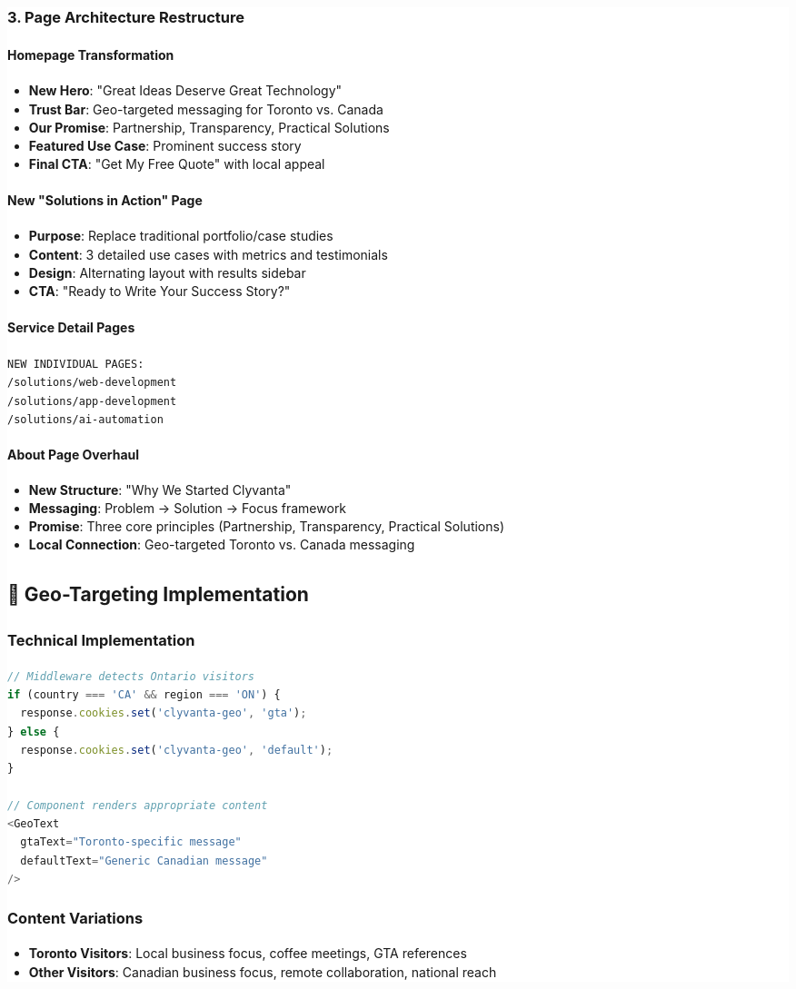 ### 3. Page Architecture Restructure

#### Homepage Transformation
- **New Hero**: "Great Ideas Deserve Great Technology"
- **Trust Bar**: Geo-targeted messaging for Toronto vs. Canada
- **Our Promise**: Partnership, Transparency, Practical Solutions
- **Featured Use Case**: Prominent success story
- **Final CTA**: "Get My Free Quote" with local appeal

#### New "Solutions in Action" Page
- **Purpose**: Replace traditional portfolio/case studies
- **Content**: 3 detailed use cases with metrics and testimonials
- **Design**: Alternating layout with results sidebar
- **CTA**: "Ready to Write Your Success Story?"

#### Service Detail Pages
```
NEW INDIVIDUAL PAGES:
/solutions/web-development
/solutions/app-development  
/solutions/ai-automation
```

#### About Page Overhaul
- **New Structure**: "Why We Started Clyvanta"
- **Messaging**: Problem → Solution → Focus framework
- **Promise**: Three core principles (Partnership, Transparency, Practical Solutions)
- **Local Connection**: Geo-targeted Toronto vs. Canada messaging

## 🎯 Geo-Targeting Implementation

### Technical Implementation
```typescript
// Middleware detects Ontario visitors
if (country === 'CA' && region === 'ON') {
  response.cookies.set('clyvanta-geo', 'gta');
} else {
  response.cookies.set('clyvanta-geo', 'default');
}

// Component renders appropriate content
<GeoText 
  gtaText="Toronto-specific message"
  defaultText="Generic Canadian message"
/>
```

### Content Variations
- **Toronto Visitors**: Local business focus, coffee meetings, GTA references
- **Other Visitors**: Canadian business focus, remote collaboration, national reach

